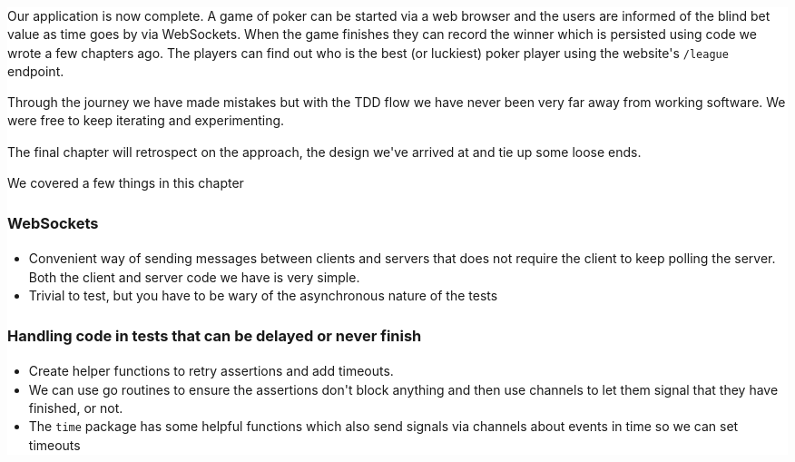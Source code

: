 Our application is now complete. A game of poker can be started via a web browser and the users are informed of the blind bet value as time goes by via WebSockets. When the game finishes they can record the winner which is persisted using code we wrote a few chapters ago. The players can find out who is the best (or luckiest) poker player using the website's `/league` endpoint.

Through the journey we have made mistakes but with the TDD flow we have never been very far away from working software. We were free to keep iterating and experimenting.

The final chapter will retrospect on the approach, the design we've arrived at and tie up some loose ends.

We covered a few things in this chapter

### WebSockets

- Convenient way of sending messages between clients and servers that does not require the client to keep polling the server. Both the client and server code we have is very simple.
- Trivial to test, but you have to be wary of the asynchronous nature of the tests

### Handling code in tests that can be delayed or never finish

- Create helper functions to retry assertions and add timeouts.
- We can use go routines to ensure the assertions don't block anything and then use channels to let them signal that they have finished, or not.
- The `time` package has some helpful functions which also send signals via channels about events in time so we can set timeouts
